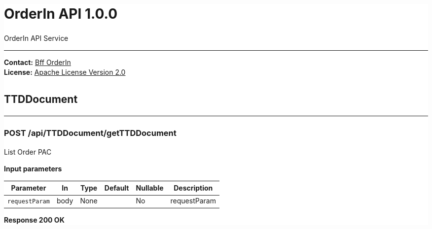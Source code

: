 

# OrderIn API <span class="api-version">1.0.0</span>

OrderIn API Service
<hr />
<div class="contact info-data">
    <strong>Contact:</strong> <a href="mailto:">Bff OrderIn </a>
</div>

<div class="license info-data">
    <strong>License:</strong> <a href="https://www.apache.org/licenses/LICENSE-2.0" target="_blank" rel="noopener noreferrer">Apache License Version 2.0</a>
</div>

## <span class="api-tag">TTDDocument</span>


<hr class="operation-separator" />

### <span class="http-post">POST</span> /api/TTDDocument/getTTDDocument
List Order PAC

**Input parameters**

<table>
    <thead>
        <tr>
            <th>Parameter</th>
            <th>In</th>
            <th>Type</th>
            <th>Default</th>
            <th>Nullable</th>
            <th>Description</th>
        </tr>
    </thead>
    <tbody>
        <tr>
            <td class="parameter-name"><code>requestParam</code></td>
            <td>body</td>
            <td>None</td>
            <td></td>
            <td>No</td>
            <td>requestParam</td>
        </tr>
    </tbody>
</table>

<p class="response-title">
    <strong>Response <span class="response-code code-200">200</span>&nbsp;<span class="status-phrase">OK</span></strong>
</p>
